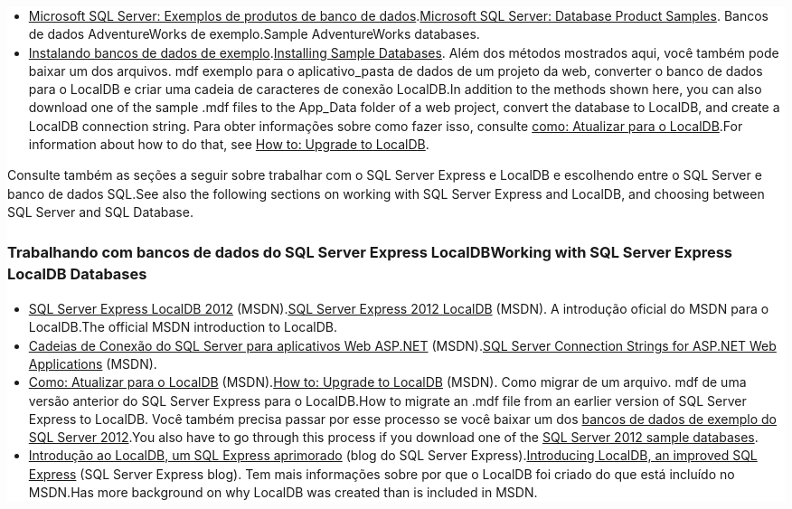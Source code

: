 - <span data-ttu-id="d20d3-270">[Microsoft SQL Server: Exemplos de produtos de banco de dados](https://github.com/Microsoft/sql-server-samples/blob/master/samples/databases/adventure-works/README.md).</span><span class="sxs-lookup"><span data-stu-id="d20d3-270">[Microsoft SQL Server: Database Product Samples](https://github.com/Microsoft/sql-server-samples/blob/master/samples/databases/adventure-works/README.md).</span></span> <span data-ttu-id="d20d3-271">Bancos de dados AdventureWorks de exemplo.</span><span class="sxs-lookup"><span data-stu-id="d20d3-271">Sample AdventureWorks databases.</span></span>
- <span data-ttu-id="d20d3-272">[Instalando bancos de dados de exemplo](https://github.com/Microsoft/sql-server-samples/blob/master/samples/databases/adventure-works/README.md).</span><span class="sxs-lookup"><span data-stu-id="d20d3-272">[Installing Sample Databases](https://github.com/Microsoft/sql-server-samples/blob/master/samples/databases/adventure-works/README.md).</span></span> <span data-ttu-id="d20d3-273">Além dos métodos mostrados aqui, você também pode baixar um dos arquivos. mdf exemplo para o aplicativo\_pasta de dados de um projeto da web, converter o banco de dados para o LocalDB e criar uma cadeia de caracteres de conexão LocalDB.</span><span class="sxs-lookup"><span data-stu-id="d20d3-273">In addition to the methods shown here, you can also download one of the sample .mdf files to the App\_Data folder of a web project, convert the database to LocalDB, and create a LocalDB connection string.</span></span> <span data-ttu-id="d20d3-274">Para obter informações sobre como fazer isso, consulte [como: Atualizar para o LocalDB](https://msdn.microsoft.com/library/hh873188.aspx).</span><span class="sxs-lookup"><span data-stu-id="d20d3-274">For information about how to do that, see [How to: Upgrade to LocalDB](https://msdn.microsoft.com/library/hh873188.aspx).</span></span>

<span data-ttu-id="d20d3-275">Consulte também as seções a seguir sobre trabalhar com o SQL Server Express e LocalDB e escolhendo entre o SQL Server e banco de dados SQL.</span><span class="sxs-lookup"><span data-stu-id="d20d3-275">See also the following sections on working with SQL Server Express and LocalDB, and choosing between SQL Server and SQL Database.</span></span>

<a id="sslocaldb"></a>

### <a name="working-with-sql-server-express-localdb-databases"></a><span data-ttu-id="d20d3-276">Trabalhando com bancos de dados do SQL Server Express LocalDB</span><span class="sxs-lookup"><span data-stu-id="d20d3-276">Working with SQL Server Express LocalDB Databases</span></span>

- <span data-ttu-id="d20d3-277">[SQL Server Express LocalDB 2012](https://msdn.microsoft.com/library/hh510202(v=sql.110).aspx) (MSDN).</span><span class="sxs-lookup"><span data-stu-id="d20d3-277">[SQL Server Express 2012 LocalDB](https://msdn.microsoft.com/library/hh510202(v=sql.110).aspx) (MSDN).</span></span> <span data-ttu-id="d20d3-278">A introdução oficial do MSDN para o LocalDB.</span><span class="sxs-lookup"><span data-stu-id="d20d3-278">The official MSDN introduction to LocalDB.</span></span>
- <span data-ttu-id="d20d3-279">[Cadeias de Conexão do SQL Server para aplicativos Web ASP.NET](https://msdn.microsoft.com/library/jj653752.aspx) (MSDN).</span><span class="sxs-lookup"><span data-stu-id="d20d3-279">[SQL Server Connection Strings for ASP.NET Web Applications](https://msdn.microsoft.com/library/jj653752.aspx) (MSDN).</span></span>
- <span data-ttu-id="d20d3-280">[Como: Atualizar para o LocalDB](https://msdn.microsoft.com/library/hh873188.aspx) (MSDN).</span><span class="sxs-lookup"><span data-stu-id="d20d3-280">[How to: Upgrade to LocalDB](https://msdn.microsoft.com/library/hh873188.aspx) (MSDN).</span></span> <span data-ttu-id="d20d3-281">Como migrar de um arquivo. mdf de uma versão anterior do SQL Server Express para o LocalDB.</span><span class="sxs-lookup"><span data-stu-id="d20d3-281">How to migrate an .mdf file from an earlier version of SQL Server Express to LocalDB.</span></span> <span data-ttu-id="d20d3-282">Você também precisa passar por esse processo se você baixar um dos [bancos de dados de exemplo do SQL Server 2012](https://go.microsoft.com/fwlink/?linkid=117483).</span><span class="sxs-lookup"><span data-stu-id="d20d3-282">You also have to go through this process if you download one of the [SQL Server 2012 sample databases](https://go.microsoft.com/fwlink/?linkid=117483).</span></span>
- <span data-ttu-id="d20d3-283">[Introdução ao LocalDB, um SQL Express aprimorado](https://go.microsoft.com/fwlink/?LinkId=234375) (blog do SQL Server Express).</span><span class="sxs-lookup"><span data-stu-id="d20d3-283">[Introducing LocalDB, an improved SQL Express](https://go.microsoft.com/fwlink/?LinkId=234375) (SQL Server Express blog).</span></span> <span data-ttu-id="d20d3-284">Tem mais informações sobre por que o LocalDB foi criado do que está incluído no MSDN.</span><span class="sxs-lookup"><span data-stu-id="d20d3-284">Has more background on why LocalDB was created than is included in MSDN.</span></span>